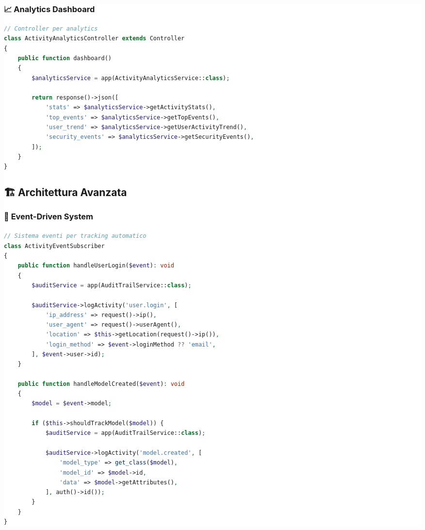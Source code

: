 ### 📈 Analytics Dashboard
```php
// Controller per analytics
class ActivityAnalyticsController extends Controller
{
    public function dashboard()
    {
        $analyticsService = app(ActivityAnalyticsService::class);
        
        return response()->json([
            'stats' => $analyticsService->getActivityStats(),
            'top_events' => $analyticsService->getTopEvents(),
            'user_trend' => $analyticsService->getUserActivityTrend(),
            'security_events' => $analyticsService->getSecurityEvents(),
        ]);
    }
}
```

## 🏗️ Architettura Avanzata

### 🔄 **Event-Driven System**
```php
// Sistema eventi per tracking automatico
class ActivityEventSubscriber
{
    public function handleUserLogin($event): void
    {
        $auditService = app(AuditTrailService::class);
        
        $auditService->logActivity('user.login', [
            'ip_address' => request()->ip(),
            'user_agent' => request()->userAgent(),
            'location' => $this->getLocation(request()->ip()),
            'login_method' => $event->loginMethod ?? 'email',
        ], $event->user->id);
    }
    
    public function handleModelCreated($event): void
    {
        $model = $event->model;
        
        if ($this->shouldTrackModel($model)) {
            $auditService = app(AuditTrailService::class);
            
            $auditService->logActivity('model.created', [
                'model_type' => get_class($model),
                'model_id' => $model->id,
                'data' => $model->getAttributes(),
            ], auth()->id());
        }
    }
}
```
